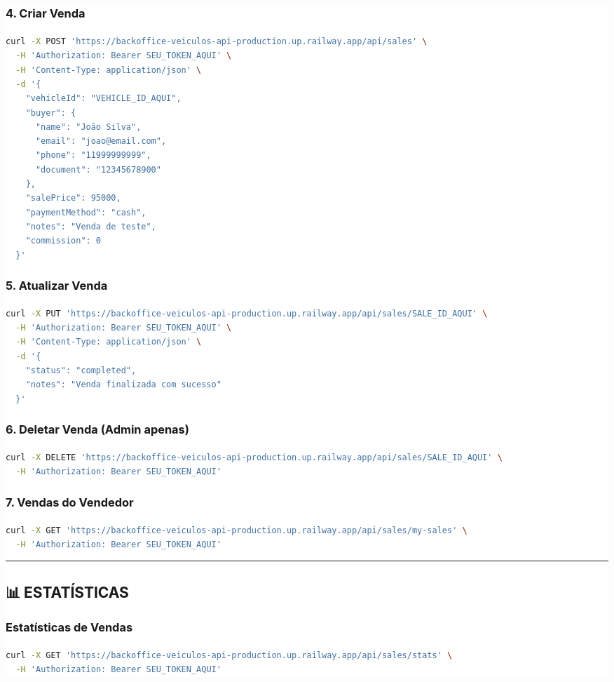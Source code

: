 ### 4. Criar Venda
```bash
curl -X POST 'https://backoffice-veiculos-api-production.up.railway.app/api/sales' \
  -H 'Authorization: Bearer SEU_TOKEN_AQUI' \
  -H 'Content-Type: application/json' \
  -d '{
    "vehicleId": "VEHICLE_ID_AQUI",
    "buyer": {
      "name": "João Silva",
      "email": "joao@email.com",
      "phone": "11999999999",
      "document": "12345678900"
    },
    "salePrice": 95000,
    "paymentMethod": "cash",
    "notes": "Venda de teste",
    "commission": 0
  }'
```

### 5. Atualizar Venda
```bash
curl -X PUT 'https://backoffice-veiculos-api-production.up.railway.app/api/sales/SALE_ID_AQUI' \
  -H 'Authorization: Bearer SEU_TOKEN_AQUI' \
  -H 'Content-Type: application/json' \
  -d '{
    "status": "completed",
    "notes": "Venda finalizada com sucesso"
  }'
```

### 6. Deletar Venda (Admin apenas)
```bash
curl -X DELETE 'https://backoffice-veiculos-api-production.up.railway.app/api/sales/SALE_ID_AQUI' \
  -H 'Authorization: Bearer SEU_TOKEN_AQUI'
```

### 7. Vendas do Vendedor
```bash
curl -X GET 'https://backoffice-veiculos-api-production.up.railway.app/api/sales/my-sales' \
  -H 'Authorization: Bearer SEU_TOKEN_AQUI'
```

---

## 📊 **ESTATÍSTICAS**

### Estatísticas de Vendas
```bash
curl -X GET 'https://backoffice-veiculos-api-production.up.railway.app/api/sales/stats' \
  -H 'Authorization: Bearer SEU_TOKEN_AQUI'
```
